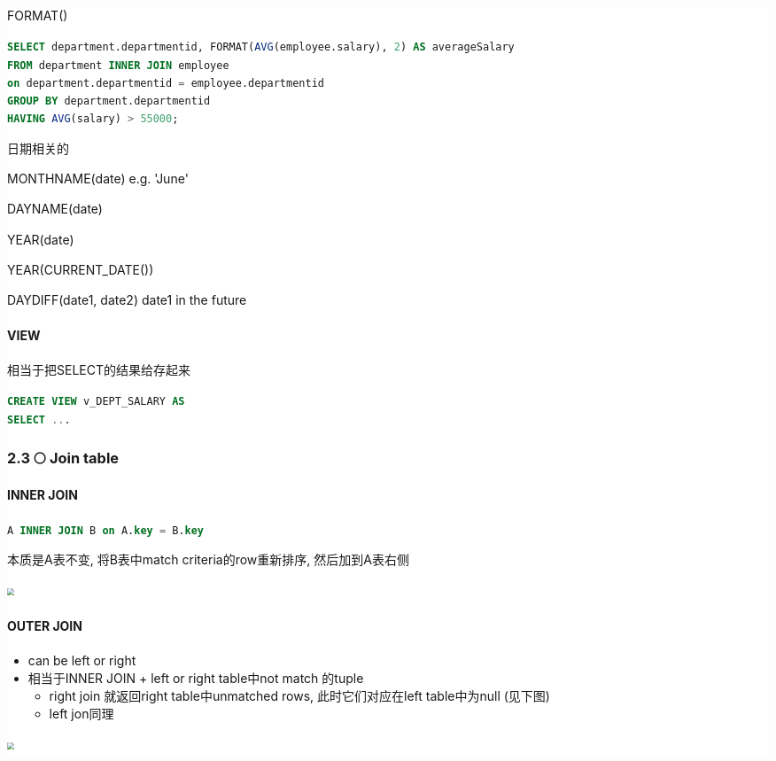 FORMAT()

```sql
SELECT department.departmentid, FORMAT(AVG(employee.salary), 2) AS averageSalary
FROM department INNER JOIN employee
on department.departmentid = employee.departmentid
GROUP BY department.departmentid
HAVING AVG(salary) > 55000;
```



日期相关的

MONTHNAME(date) e.g. 'June'

DAYNAME(date)

YEAR(date)

YEAR(CURRENT_DATE())

DAYDIFF(date1, date2)	date1 in the future



#### VIEW 

相当于把SELECT的结果给存起来

```sql
CREATE VIEW v_DEPT_SALARY AS
SELECT ...
```





### 2.3 :full_moon: Join table

#### INNER JOIN

```sql
A INNER JOIN B on A.key = B.key
```

本质是A表不变, 将B表中match criteria的row重新排序, 然后加到A表右侧

<img src="/Users/lixueshuo/spoonlee/GitHub_Repo/spoonlee1/fullStack/Database/Src_md/InnerJoin.jpg" style="zoom:50%;" />



#### OUTER JOIN 

+ can be left or right
+ 相当于INNER JOIN + left or right table中not match 的tuple
  + right join 就返回right table中unmatched rows, 此时它们对应在left table中为null (见下图)
  + left jon同理




<img src="/Users/lixueshuo/spoonlee/GitHub_Repo/spoonlee1/fullStack/Database/Src_md/OuterJoin.jpg" style="zoom: 50%;" />
